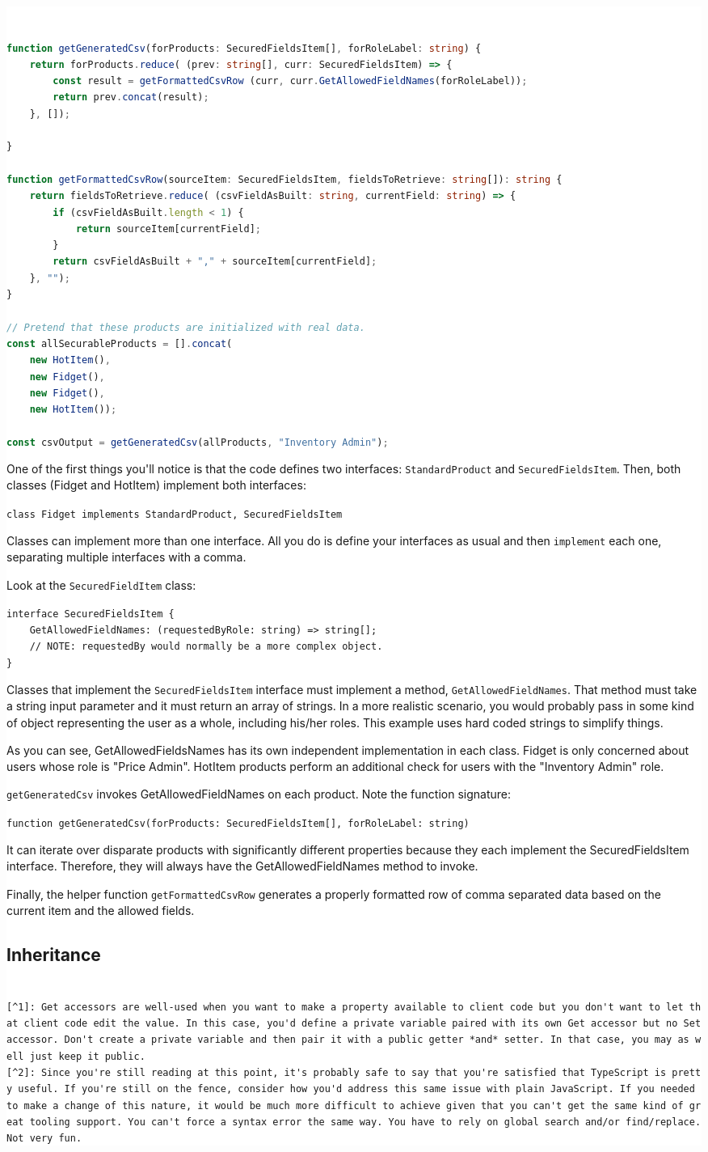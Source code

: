 ```TypeScript


function getGeneratedCsv(forProducts: SecuredFieldsItem[], forRoleLabel: string) {
    return forProducts.reduce( (prev: string[], curr: SecuredFieldsItem) => {
        const result = getFormattedCsvRow (curr, curr.GetAllowedFieldNames(forRoleLabel));
        return prev.concat(result);
    }, []);

}

function getFormattedCsvRow(sourceItem: SecuredFieldsItem, fieldsToRetrieve: string[]): string {
    return fieldsToRetrieve.reduce( (csvFieldAsBuilt: string, currentField: string) => {
        if (csvFieldAsBuilt.length < 1) {
            return sourceItem[currentField];
        }
        return csvFieldAsBuilt + "," + sourceItem[currentField];
    }, "");
}

// Pretend that these products are initialized with real data.
const allSecurableProducts = [].concat(
    new HotItem(), 
    new Fidget(), 
    new Fidget(), 
    new HotItem());

const csvOutput = getGeneratedCsv(allProducts, "Inventory Admin");
```

One of the first things you'll notice is that the code defines two interfaces: `StandardProduct` and `SecuredFieldsItem`. Then, both classes (Fidget and HotItem) implement both interfaces:

```class Fidget implements StandardProduct, SecuredFieldsItem```

Classes can implement more than one interface. All you do is define your interfaces as usual and then `implement` each one, separating multiple interfaces with a comma.

Look at the `SecuredFieldItem` class:
```
interface SecuredFieldsItem {
    GetAllowedFieldNames: (requestedByRole: string) => string[]; 
    // NOTE: requestedBy would normally be a more complex object.
}
```

Classes that implement the `SecuredFieldsItem` interface must implement a method, `GetAllowedFieldNames`. That method must take a string input parameter and it must return an array of strings. In a more realistic scenario, you would probably pass in some kind of object representing the user as a whole, including his/her roles. This example uses hard coded strings to simplify things.

As you can see, GetAllowedFieldsNames has its own independent implementation in each class. Fidget is only concerned about users whose role is "Price Admin". HotItem products perform an additional check for users with the "Inventory Admin" role.

`getGeneratedCsv` invokes GetAllowedFieldNames on each product. Note the function signature:

```function getGeneratedCsv(forProducts: SecuredFieldsItem[], forRoleLabel: string)``` 

It can iterate over disparate products with significantly different properties because they each implement the SecuredFieldsItem interface. Therefore, they will always have the GetAllowedFieldNames method to invoke.

Finally, the helper function `getFormattedCsvRow` generates a properly formatted row of comma separated data based on the current item and the allowed fields.
## Inheritance
```

[^1]: Get accessors are well-used when you want to make a property available to client code but you don't want to let that client code edit the value. In this case, you'd define a private variable paired with its own Get accessor but no Set accessor. Don't create a private variable and then pair it with a public getter *and* setter. In that case, you may as well just keep it public.
[^2]: Since you're still reading at this point, it's probably safe to say that you're satisfied that TypeScript is pretty useful. If you're still on the fence, consider how you'd address this same issue with plain JavaScript. If you needed to make a change of this nature, it would be much more difficult to achieve given that you can't get the same kind of great tooling support. You can't force a syntax error the same way. You have to rely on global search and/or find/replace. Not very fun.